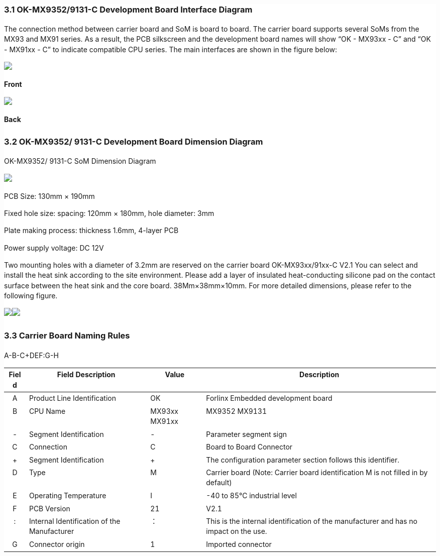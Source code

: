 ### 3.1 OK-MX9352/9131-C Development Board Interface Diagram

The connection method between carrier board and SoM is board to board. The carrier board supports several SoMs from the MX93 and MX91 series. As a result, the PCB silkscreen and the development board names will show “OK - MX93xx - C” and “OK - MX91xx - C” to indicate compatible CPU series. The main interfaces are shown in the figure below:

![](https://cdn.nlark.com/yuque/0/2024/jpeg/45534235/1720506280181-34d53681-cf14-49c9-9d50-2925d988dabc.jpeg)

**Front**

![](https://cdn.nlark.com/yuque/0/2024/png/45534235/1720506280913-aa9f584e-94f8-4ff9-a46d-660a97a34adf.png)

**Back**

### 3.2 OK-MX9352/ 9131-C Development Board Dimension Diagram

OK-MX9352/ 9131-C SoM Dimension Diagram

![](https://cdn.nlark.com/yuque/0/2024/png/45534235/1720506281374-1450527c-8402-4850-9c1a-305072b302b8.png)

PCB Size: 130mm × 190mm

Fixed hole size: spacing: 120mm × 180mm, hole diameter: 3mm

Plate making process: thickness 1.6mm, 4-layer PCB

Power supply voltage: DC 12V

Two mounting holes with a diameter of 3.2mm are reserved on the carrier board OK-MX93xx/91xx-C V2.1 You can select and install the heat sink according to the site environment. Please add a layer of insulated heat-conducting silicone pad on the contact surface between the heat sink and the core board. 38Mm×38mm×10mm. For more detailed dimensions, please refer to the following figure.

![](https://cdn.nlark.com/yuque/0/2024/jpeg/45534235/1720506281706-79b776bd-66c5-4096-93a5-b79dae17ad8a.jpeg)![](https://cdn.nlark.com/yuque/0/2024/jpeg/45534235/1720506281936-90207f1f-ff58-4465-905d-258bccd2ff2c.jpeg)

### 3.3 Carrier Board Naming Rules

A-B-C+DEF:G-H

| Field| Field Description| Value| Description
|:----------:|----------|----------|----------
| A| Product Line Identification| OK| Forlinx Embedded development board
| B| CPU Name| MX93xx   MX91xx| MX9352   MX9131
| \-| Segment Identification| \-| Parameter segment sign
| C| Connection| C| Board to Board Connector
| \+| Segment Identification| \+| The configuration parameter section follows this identifier.
| D| Type| M| Carrier board (Note: Carrier board identification M is not filled in by default)
| E| Operating Temperature| I| -40 to 85℃   industrial  level
| F| PCB Version| 21| V2.1
| :| Internal Identification of the Manufacturer| ：| This is the internal identification of the manufacturer and has no impact on the use.
| G| Connector origin| 1| Imported connector
